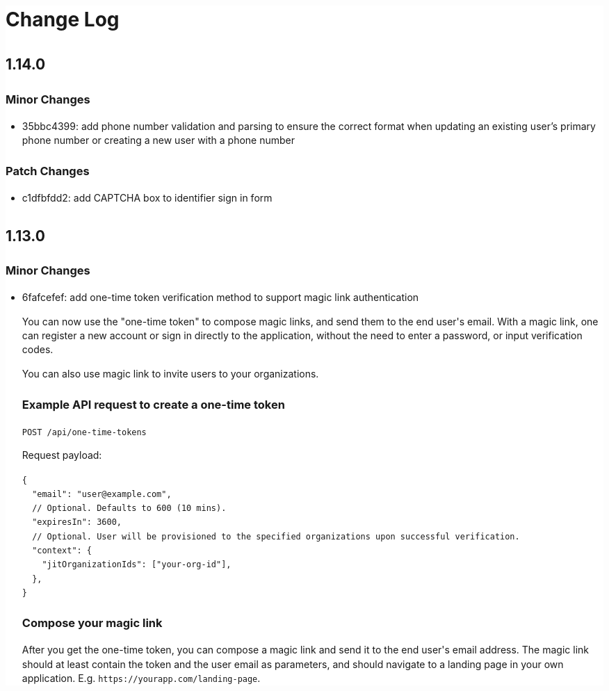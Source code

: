# Change Log

## 1.14.0

### Minor Changes

- 35bbc4399: add phone number validation and parsing to ensure the correct format when updating an existing user’s primary phone number or creating a new user with a phone number

### Patch Changes

- c1dfbfdd2: add CAPTCHA box to identifier sign in form

## 1.13.0

### Minor Changes

- 6fafcefef: add one-time token verification method to support magic link authentication

  You can now use the "one-time token" to compose magic links, and send them to the end user's email.
  With a magic link, one can register a new account or sign in directly to the application, without the need to enter a password, or input verification codes.

  You can also use magic link to invite users to your organizations.

  ### Example API request to create a one-time token

  ```bash
  POST /api/one-time-tokens
  ```

  Request payload:

  ```jsonc
  {
    "email": "user@example.com",
    // Optional. Defaults to 600 (10 mins).
    "expiresIn": 3600,
    // Optional. User will be provisioned to the specified organizations upon successful verification.
    "context": {
      "jitOrganizationIds": ["your-org-id"],
    },
  }
  ```

  ### Compose your magic link

  After you get the one-time token, you can compose a magic link and send it to the end user's email address. The magic link should at least contain the token and the user email as parameters, and should navigate to a landing page in your own application. E.g. `https://yourapp.com/landing-page`.
